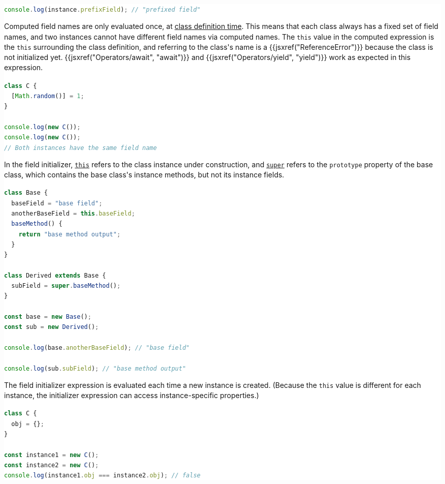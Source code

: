 ```js
console.log(instance.prefixField); // "prefixed field"
```

Computed field names are only evaluated once, at [class definition time](/en-US/docs/Web/JavaScript/Reference/Classes#evaluation_order). This means that each class always has a fixed set of field names, and two instances cannot have different field names via computed names. The `this` value in the computed expression is the `this` surrounding the class definition, and referring to the class's name is a {{jsxref("ReferenceError")}} because the class is not initialized yet. {{jsxref("Operators/await", "await")}} and {{jsxref("Operators/yield", "yield")}} work as expected in this expression.

```js
class C {
  [Math.random()] = 1;
}

console.log(new C());
console.log(new C());
// Both instances have the same field name
```

In the field initializer, [`this`](/en-US/docs/Web/JavaScript/Reference/Operators/this) refers to the class instance under construction, and [`super`](/en-US/docs/Web/JavaScript/Reference/Operators/super) refers to the `prototype` property of the base class, which contains the base class's instance methods, but not its instance fields.

```js
class Base {
  baseField = "base field";
  anotherBaseField = this.baseField;
  baseMethod() {
    return "base method output";
  }
}

class Derived extends Base {
  subField = super.baseMethod();
}

const base = new Base();
const sub = new Derived();

console.log(base.anotherBaseField); // "base field"

console.log(sub.subField); // "base method output"
```

The field initializer expression is evaluated each time a new instance is created. (Because the `this` value is different for each instance, the initializer expression can access instance-specific properties.)

```js
class C {
  obj = {};
}

const instance1 = new C();
const instance2 = new C();
console.log(instance1.obj === instance2.obj); // false
```
